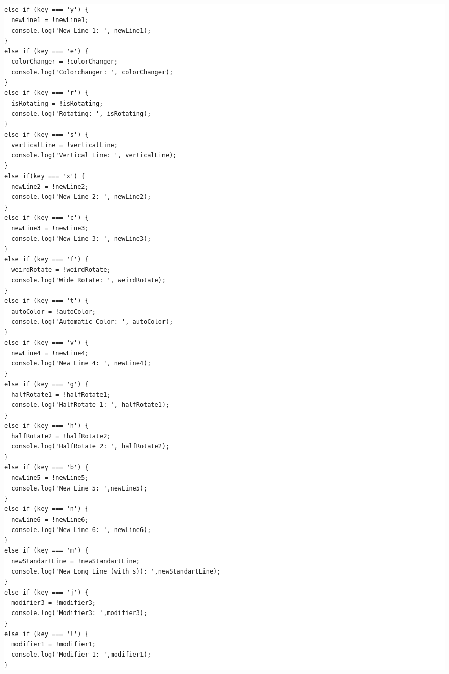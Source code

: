     else if (key === 'y') {
      newLine1 = !newLine1;
      console.log('New Line 1: ', newLine1);
    }
    else if (key === 'e') {
      colorChanger = !colorChanger;
      console.log('Colorchanger: ', colorChanger);
    }
    else if (key === 'r') {
      isRotating = !isRotating;
      console.log('Rotating: ', isRotating);
    }
    else if (key === 's') {
      verticalLine = !verticalLine;
      console.log('Vertical Line: ', verticalLine);
    }
    else if(key === 'x') {
      newLine2 = !newLine2;
      console.log('New Line 2: ', newLine2);
    }
    else if (key === 'c') {
      newLine3 = !newLine3;
      console.log('New Line 3: ', newLine3);
    }
    else if (key === 'f') {
      weirdRotate = !weirdRotate;
      console.log('Wide Rotate: ', weirdRotate);
    }
    else if (key === 't') {
      autoColor = !autoColor;
      console.log('Automatic Color: ', autoColor);
    }
    else if (key === 'v') {
      newLine4 = !newLine4;
      console.log('New Line 4: ', newLine4);
    }
    else if (key === 'g') {
      halfRotate1 = !halfRotate1;
      console.log('HalfRotate 1: ', halfRotate1);
    }
    else if (key === 'h') {
      halfRotate2 = !halfRotate2;
      console.log('HalfRotate 2: ', halfRotate2);
    }
    else if (key === 'b') {
      newLine5 = !newLine5;
      console.log('New Line 5: ',newLine5);
    }
    else if (key === 'n') {
      newLine6 = !newLine6;
      console.log('New Line 6: ', newLine6);
    }
    else if (key === 'm') {
      newStandartLine = !newStandartLine;
      console.log('New Long Line (with s)): ',newStandartLine);
    }
    else if (key === 'j') {
      modifier3 = !modifier3;
      console.log('Modifier3: ',modifier3);
    }
    else if (key === 'l') {
      modifier1 = !modifier1;
      console.log('Modifier 1: ',modifier1);
    }